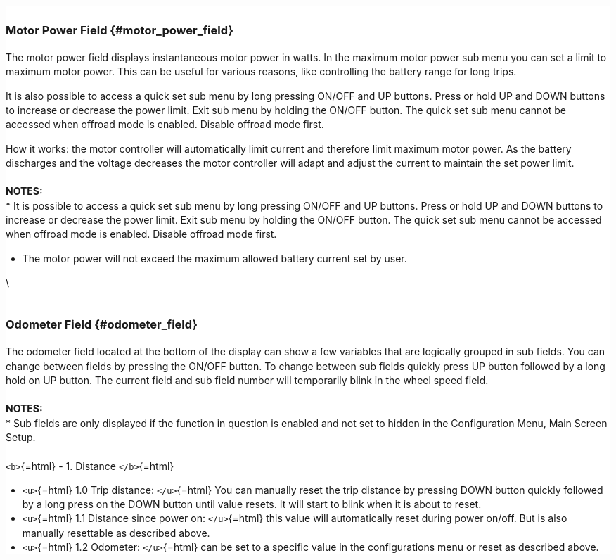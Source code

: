 ------------------------------------------------------------------------

### Motor Power Field {#motor_power_field}

The motor power field displays instantaneous motor power in watts. In
the maximum motor power sub menu you can set a limit to maximum motor
power. This can be useful for various reasons, like controlling the
battery range for long trips.

It is also possible to access a quick set sub menu by long pressing
ON/OFF and UP buttons. Press or hold UP and DOWN buttons to increase or
decrease the power limit. Exit sub menu by holding the ON/OFF button.
The quick set sub menu cannot be accessed when offroad mode is enabled.
Disable offroad mode first.

How it works: the motor controller will automatically limit current and
therefore limit maximum motor power. As the battery discharges and the
voltage decreases the motor controller will adapt and adjust the current
to maintain the set power limit.\
\
**NOTES:**\
\* It is possible to access a quick set sub menu by long pressing ON/OFF
and UP buttons. Press or hold UP and DOWN buttons to increase or
decrease the power limit. Exit sub menu by holding the ON/OFF button.
The quick set sub menu cannot be accessed when offroad mode is enabled.
Disable offroad mode first.

-   The motor power will not exceed the maximum allowed battery current
    set by user.

\

------------------------------------------------------------------------

### Odometer Field {#odometer_field}

The odometer field located at the bottom of the display can show a few
variables that are logically grouped in sub fields. You can change
between fields by pressing the ON/OFF button. To change between sub
fields quickly press UP button followed by a long hold on UP button. The
current field and sub field number will temporarily blink in the wheel
speed field.\
\
**NOTES:**\
\* Sub fields are only displayed if the function in question is enabled
and not set to hidden in the Configuration Menu, Main Screen Setup.\
\
`<b>`{=html} - 1. Distance `</b>`{=html}

-   `<u>`{=html} 1.0 Trip distance: `</u>`{=html} You can manually reset
    the trip distance by pressing DOWN button quickly followed by a long
    press on the DOWN button until value resets. It will start to blink
    when it is about to reset.
-   `<u>`{=html} 1.1 Distance since power on: `</u>`{=html} this value
    will automatically reset during power on/off. But is also manually
    resettable as described above.
-   `<u>`{=html} 1.2 Odometer: `</u>`{=html} can be set to a specific
    value in the configurations menu or reset as described above.

